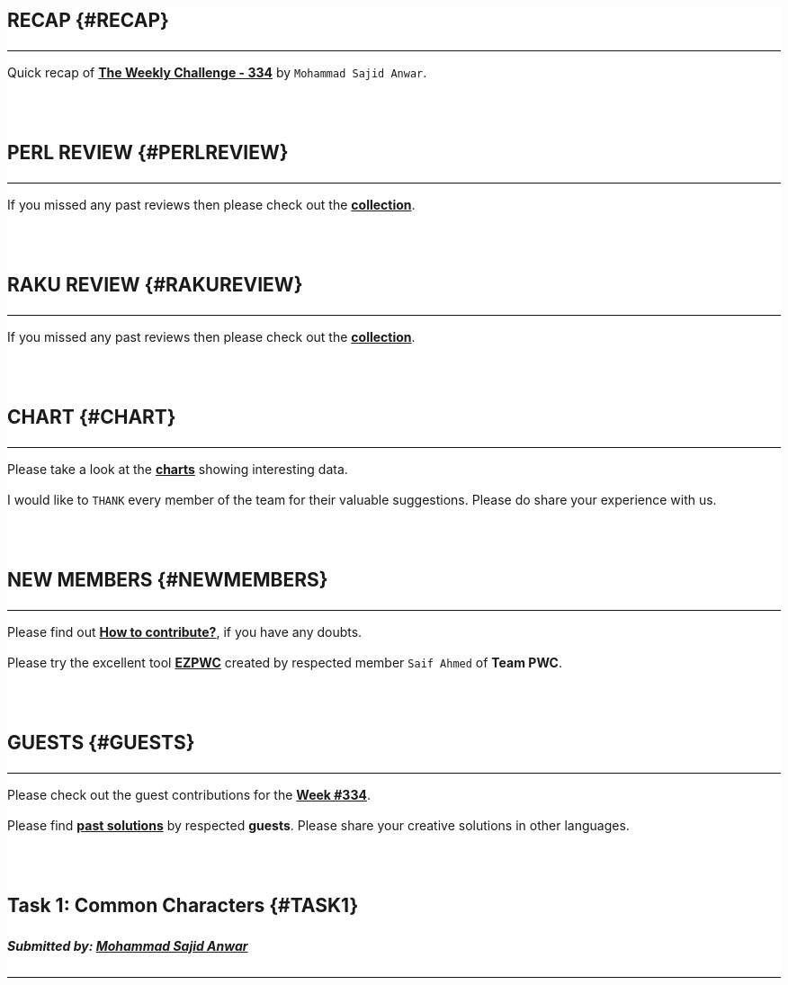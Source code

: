 ## RECAP {#RECAP}
***

Quick recap of **[The Weekly Challenge - 334](/blog/recap-challenge-334)** by `Mohammad Sajid Anwar`.

<br>

## PERL REVIEW {#PERLREVIEW}
***

If you missed any past reviews then please check out the [**collection**](/p5-reviews).

<br>

## RAKU REVIEW {#RAKUREVIEW}
***

If you missed any past reviews then please check out the [**collection**](/p6-reviews).

<br>

## CHART {#CHART}
***

Please take a look at the [**charts**](/chart) showing interesting data.

I would like to `THANK` every member of the team for their valuable suggestions. Please do share your experience with us.

<br>

## NEW MEMBERS {#NEWMEMBERS}
***

Please find out [**How to contribute?**](/blog/how-to-contribute), if you have any doubts.

Please try the excellent tool [**EZPWC**](https://github.com/saiftynet/EZPWC) created by respected member `Saif Ahmed` of **Team PWC**.

<br>

## GUESTS {#GUESTS}
***

Please check out the guest contributions for the [**Week #334**](/blog/guest-contribution/#334).

Please find [**past solutions**](/blog/guest-contribution) by respected **guests**. Please share your creative solutions in other languages.

<br>

## Task 1: Common Characters {#TASK1}
##### **Submitted by:** [Mohammad Sajid Anwar](https://manwar.org)
***
